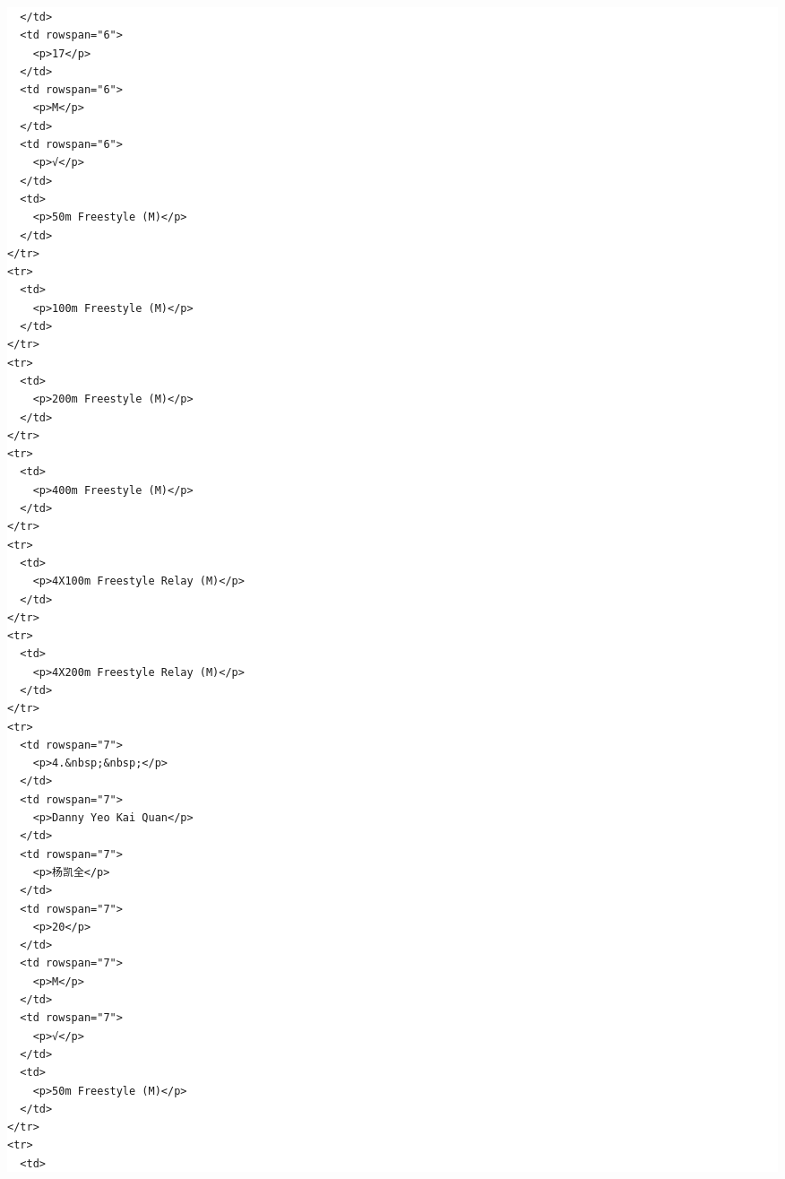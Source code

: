       </td>
      <td rowspan="6">
        <p>17</p>
      </td>
      <td rowspan="6">
        <p>M</p>
      </td>
      <td rowspan="6">
        <p>√</p>
      </td>
      <td>
        <p>50m Freestyle (M)</p>
      </td>
    </tr>
    <tr>
      <td>
        <p>100m Freestyle (M)</p>
      </td>
    </tr>
    <tr>
      <td>
        <p>200m Freestyle (M)</p>
      </td>
    </tr>
    <tr>
      <td>
        <p>400m Freestyle (M)</p>
      </td>
    </tr>
    <tr>
      <td>
        <p>4X100m Freestyle Relay (M)</p>
      </td>
    </tr>
    <tr>
      <td>
        <p>4X200m Freestyle Relay (M)</p>
      </td>
    </tr>
    <tr>
      <td rowspan="7">
        <p>4.&nbsp;&nbsp;</p>
      </td>
      <td rowspan="7">
        <p>Danny Yeo Kai Quan</p>
      </td>
      <td rowspan="7">
        <p>杨凯全</p>
      </td>
      <td rowspan="7">
        <p>20</p>
      </td>
      <td rowspan="7">
        <p>M</p>
      </td>
      <td rowspan="7">
        <p>√</p>
      </td>
      <td>
        <p>50m Freestyle (M)</p>
      </td>
    </tr>
    <tr>
      <td>